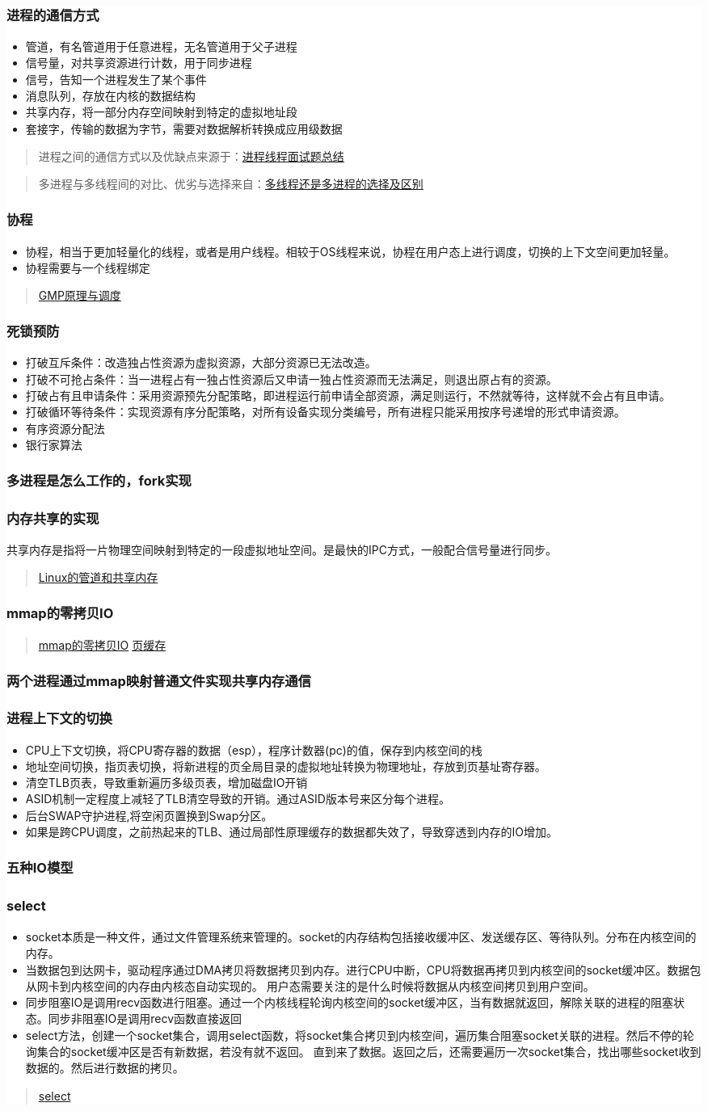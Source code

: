 ### 进程的通信方式
* 管道，有名管道用于任意进程，无名管道用于父子进程
* 信号量，对共享资源进行计数，用于同步进程
* 信号，告知一个进程发生了某个事件
* 消息队列，存放在内核的数据结构
* 共享内存，将一部分内存空间映射到特定的虚拟地址段
* 套接字，传输的数据为字节，需要对数据解析转换成应用级数据

> 进程之间的通信方式以及优缺点来源于：[进程线程面试题总结](http://blog.csdn.net/wujiafei_njgcxy/article/details/77098977)

> 多进程与多线程间的对比、优劣与选择来自：[多线程还是多进程的选择及区别](https://blog.csdn.net/lishenglong666/article/details/8557215)

### 协程
* 协程，相当于更加轻量化的线程，或者是用户线程。相较于OS线程来说，协程在用户态上进行调度，切换的上下文空间更加轻量。
* 协程需要与一个线程绑定

> [GMP原理与调度](https://www.topgoer.cn/docs/golang/chapter09-11)
### 死锁预防

* 打破互斥条件：改造独占性资源为虚拟资源，大部分资源已无法改造。
* 打破不可抢占条件：当一进程占有一独占性资源后又申请一独占性资源而无法满足，则退出原占有的资源。
* 打破占有且申请条件：采用资源预先分配策略，即进程运行前申请全部资源，满足则运行，不然就等待，这样就不会占有且申请。
* 打破循环等待条件：实现资源有序分配策略，对所有设备实现分类编号，所有进程只能采用按序号递增的形式申请资源。
* 有序资源分配法
* 银行家算法

### 多进程是怎么工作的，fork实现

### 内存共享的实现
共享内存是指将一片物理空间映射到特定的一段虚拟地址空间。是最快的IPC方式，一般配合信号量进行同步。
>[Linux的管道和共享内存](https://blog.csdn.net/ych9527/article/details/115355389)

### mmap的零拷贝IO
>[mmap的零拷贝IO](https://blog.csdn.net/hellozhxy/article/details/115312608)
>[页缓存](https://blog.csdn.net/qq_23929673/article/details/103802583)
### 两个进程通过mmap映射普通文件实现共享内存通信

### 进程上下文的切换
* CPU上下文切换，将CPU寄存器的数据（esp），程序计数器(pc)的值，保存到内核空间的栈
* 地址空间切换，指页表切换，将新进程的页全局目录的虚拟地址转换为物理地址，存放到页基址寄存器。
* 清空TLB页表，导致重新遍历多级页表，增加磁盘IO开销
* ASID机制一定程度上减轻了TLB清空导致的开销。通过ASID版本号来区分每个进程。
* 后台SWAP守护进程,将空闲页置换到Swap分区。
* 如果是跨CPU调度，之前热起来的TLB、通过局部性原理缓存的数据都失效了，导致穿透到内存的IO增加。

### 五种IO模型

### select
* socket本质是一种文件，通过文件管理系统来管理的。socket的内存结构包括接收缓冲区、发送缓存区、等待队列。分布在内核空间的内存。
* 当数据包到达网卡，驱动程序通过DMA拷贝将数据拷贝到内存。进行CPU中断，CPU将数据再拷贝到内核空间的socket缓冲区。数据包从网卡到内核空间的内存由内核态自动实现的。
用户态需要关注的是什么时候将数据从内核空间拷贝到用户空间。
* 同步阻塞IO是调用recv函数进行阻塞。通过一个内核线程轮询内核空间的socket缓冲区，当有数据就返回，解除关联的进程的阻塞状态。同步非阻塞IO是调用recv函数直接返回
* select方法，创建一个socket集合，调用select函数，将socket集合拷贝到内核空间，遍历集合阻塞socket关联的进程。然后不停的轮询集合的socket缓冲区是否有新数据，若没有就不返回。
直到来了数据。返回之后，还需要遍历一次socket集合，找出哪些socket收到数据的。然后进行数据的拷贝。
>[select](https://blog.csdn.net/qq_32649581/article/details/123918450)
